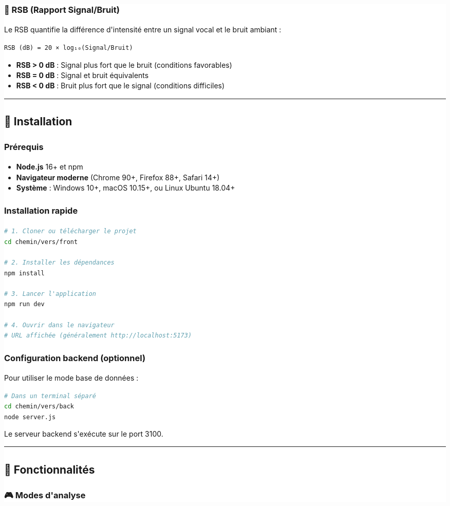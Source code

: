 ### 🎯 RSB (Rapport Signal/Bruit)

Le RSB quantifie la différence d'intensité entre un signal vocal et le bruit ambiant :
```
RSB (dB) = 20 × log₁₀(Signal/Bruit)
```

- **RSB > 0 dB** : Signal plus fort que le bruit (conditions favorables)
- **RSB = 0 dB** : Signal et bruit équivalents  
- **RSB < 0 dB** : Bruit plus fort que le signal (conditions difficiles)

---

## 🚀 Installation

### Prérequis

- **Node.js** 16+ et npm
- **Navigateur moderne** (Chrome 90+, Firefox 88+, Safari 14+)
- **Système** : Windows 10+, macOS 10.15+, ou Linux Ubuntu 18.04+

### Installation rapide

```bash
# 1. Cloner ou télécharger le projet
cd chemin/vers/front

# 2. Installer les dépendances
npm install

# 3. Lancer l'application
npm run dev

# 4. Ouvrir dans le navigateur
# URL affichée (généralement http://localhost:5173)
```

### Configuration backend (optionnel)

Pour utiliser le mode base de données :

```bash
# Dans un terminal séparé
cd chemin/vers/back
node server.js
```

Le serveur backend s'exécute sur le port 3100.

---

## 🧪 Fonctionnalités

### 🎮 Modes d'analyse
